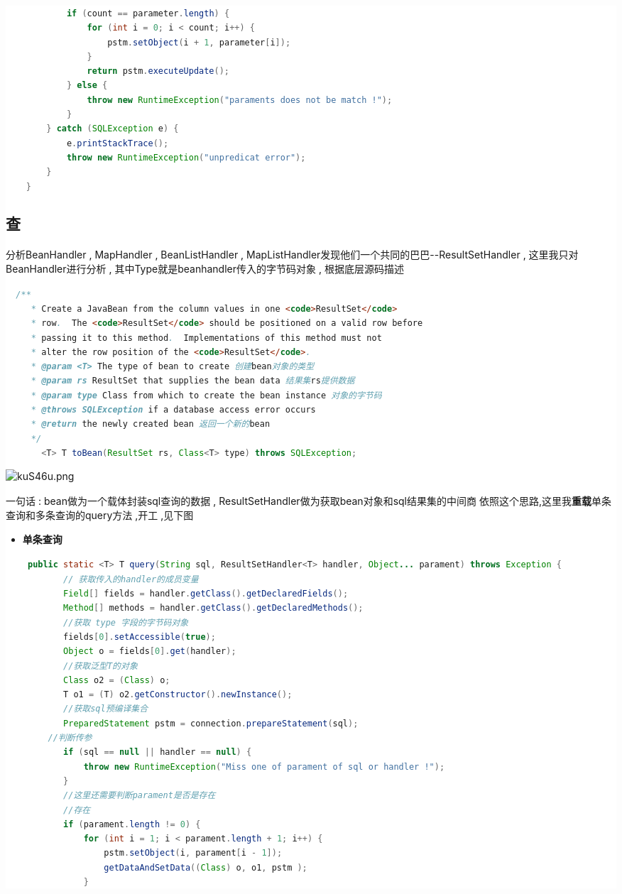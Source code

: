 ```java
            if (count == parameter.length) {
                for (int i = 0; i < count; i++) {
                    pstm.setObject(i + 1, parameter[i]);
                }
                return pstm.executeUpdate();
            } else {
                throw new RuntimeException("paraments does not be match !");
            }
        } catch (SQLException e) {
            e.printStackTrace();
            throw new RuntimeException("unpredicat error");
        }
    }
```

## 查
分析BeanHandler , MapHandler , BeanListHandler , MapListHandler发现他们一个共同的巴巴--ResultSetHandler , 这里我只对BeanHandler进行分析 , 其中Type就是beanhandler传入的字节码对象 , 根据底层源码描述
```java
  /**
     * Create a JavaBean from the column values in one <code>ResultSet</code>
     * row.  The <code>ResultSet</code> should be positioned on a valid row before
     * passing it to this method.  Implementations of this method must not
     * alter the row position of the <code>ResultSet</code>.
     * @param <T> The type of bean to create 创建bean对象的类型
     * @param rs ResultSet that supplies the bean data 结果集rs提供数据
     * @param type Class from which to create the bean instance 对象的字节码
     * @throws SQLException if a database access error occurs
     * @return the newly created bean 返回一个新的bean
     */
       <T> T toBean(ResultSet rs, Class<T> type) throws SQLException;
```
![kuS46u.png](https://t1.picb.cc/uploads/2019/12/21/kuS46u.png)

一句话 : bean做为一个载体封装sql查询的数据 , ResultSetHandler做为获取bean对象和sql结果集的中间商
依照这个思路,这里我**重载**单条查询和多条查询的query方法 ,开工 ,见下图

- **单条查询**

  ```java
   public static <T> T query(String sql, ResultSetHandler<T> handler, Object... parament) throws Exception {
          // 获取传入的handler的成员变量
          Field[] fields = handler.getClass().getDeclaredFields();
          Method[] methods = handler.getClass().getDeclaredMethods();
          //获取 type 字段的字节码对象
          fields[0].setAccessible(true);
          Object o = fields[0].get(handler);
          //获取泛型T的对象
          Class o2 = (Class) o;
          T o1 = (T) o2.getConstructor().newInstance();
          //获取sql预编译集合
          PreparedStatement pstm = connection.prepareStatement(sql);
       //判断传参
          if (sql == null || handler == null) {
              throw new RuntimeException("Miss one of parament of sql or handler !");
          }
          //这里还需要判断parament是否是存在
          //存在
          if (parament.length != 0) {
              for (int i = 1; i < parament.length + 1; i++) {
                  pstm.setObject(i, parament[i - 1]);
                  getDataAndSetData((Class) o, o1, pstm );
              }
  ```